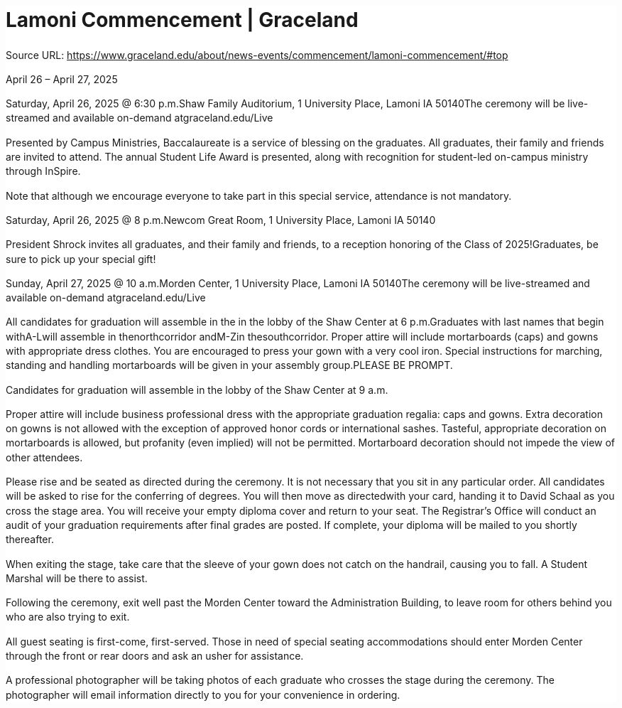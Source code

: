 # Lamoni Commencement | Graceland

Source URL: https://www.graceland.edu/about/news-events/commencement/lamoni-commencement/#top

April 26 – April 27, 2025

Saturday, April 26, 2025 @ 6:30 p.m.Shaw Family Auditorium, 1 University Place, Lamoni IA 50140The ceremony will be live-streamed and available on-demand atgraceland.edu/Live

Presented by Campus Ministries, Baccalaureate is a service of blessing on the graduates. All graduates, their family and friends are invited to attend. The annual Student Life Award is presented, along with recognition for student-led on-campus ministry through InSpire.

Note that although we encourage everyone to take part in this special service, attendance is not mandatory.

Saturday, April 26, 2025 @ 8 p.m.Newcom Great Room, 1 University Place, Lamoni IA 50140

President Shrock invites all graduates, and their family and friends, to a reception honoring of the Class of 2025!Graduates, be sure to pick up your special gift!

Sunday, April 27, 2025 @ 10 a.m.Morden Center, 1 University Place, Lamoni IA 50140The ceremony will be live-streamed and available on-demand atgraceland.edu/Live

All candidates for graduation will assemble in the in the lobby of the Shaw Center at 6 p.m.Graduates with last names that begin withA-Lwill assemble in thenorthcorridor andM-Zin thesouthcorridor. Proper attire will include mortarboards (caps) and gowns with appropriate dress clothes. You are encouraged to press your gown with a very cool iron. Special instructions for marching, standing and handling mortarboards will be given in your assembly group.PLEASE BE PROMPT.

Candidates for graduation will assemble in the lobby of the Shaw Center at 9 a.m.

Proper attire will include business professional dress with the appropriate graduation regalia: caps and gowns. Extra decoration on gowns is not allowed with the exception of approved honor cords or international sashes. Tasteful, appropriate decoration on mortarboards is allowed, but profanity (even implied) will not be permitted. Mortarboard decoration should not impede the view of other attendees.

Please rise and be seated as directed during the ceremony. It is not necessary that you sit in any particular order. All candidates will be asked to rise for the conferring of degrees. You will then move as directedwith your card, handing it to David Schaal as you cross the stage area. You will receive your empty diploma cover and return to your seat. The Registrar’s Office will conduct an audit of your graduation requirements after final grades are posted. If complete, your diploma will be mailed to you shortly thereafter.

When exiting the stage, take care that the sleeve of your gown does not catch on the handrail, causing you to fall. A Student Marshal will be there to assist.

Following the ceremony, exit well past the Morden Center toward the Administration Building, to leave room for others behind you who are also trying to exit.

All guest seating is first-come, first-served. Those in need of special seating accommodations should enter Morden Center through the front or rear doors and ask an usher for assistance.

A professional photographer will be taking photos of each graduate who crosses the stage during the ceremony. The photographer will email information directly to you for your convenience in ordering.
